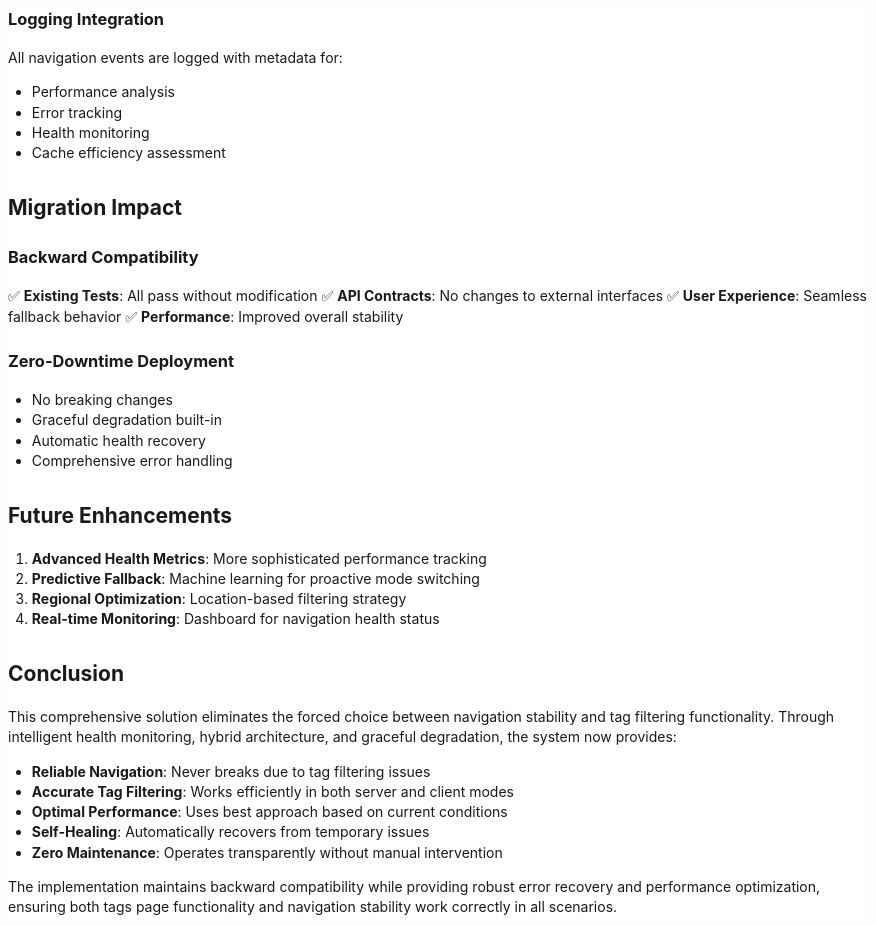 ### Logging Integration

All navigation events are logged with metadata for:
- Performance analysis
- Error tracking
- Health monitoring
- Cache efficiency assessment

## Migration Impact

### Backward Compatibility

✅ **Existing Tests**: All pass without modification
✅ **API Contracts**: No changes to external interfaces
✅ **User Experience**: Seamless fallback behavior
✅ **Performance**: Improved overall stability

### Zero-Downtime Deployment

- No breaking changes
- Graceful degradation built-in
- Automatic health recovery
- Comprehensive error handling

## Future Enhancements

1. **Advanced Health Metrics**: More sophisticated performance tracking
2. **Predictive Fallback**: Machine learning for proactive mode switching
3. **Regional Optimization**: Location-based filtering strategy
4. **Real-time Monitoring**: Dashboard for navigation health status

## Conclusion

This comprehensive solution eliminates the forced choice between navigation stability and tag filtering functionality. Through intelligent health monitoring, hybrid architecture, and graceful degradation, the system now provides:

- **Reliable Navigation**: Never breaks due to tag filtering issues
- **Accurate Tag Filtering**: Works efficiently in both server and client modes
- **Optimal Performance**: Uses best approach based on current conditions
- **Self-Healing**: Automatically recovers from temporary issues
- **Zero Maintenance**: Operates transparently without manual intervention

The implementation maintains backward compatibility while providing robust error recovery and performance optimization, ensuring both tags page functionality and navigation stability work correctly in all scenarios.